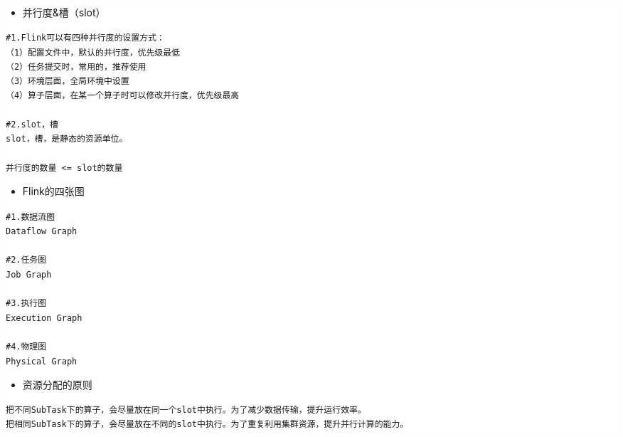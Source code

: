 - 并行度&槽（slot）

~~~shell
#1.Flink可以有四种并行度的设置方式：
（1）配置文件中，默认的并行度，优先级最低
（2）任务提交时，常用的，推荐使用
（3）环境层面，全局环境中设置
（4）算子层面，在某一个算子时可以修改并行度，优先级最高

#2.slot，槽
slot，槽，是静态的资源单位。

并行度的数量 <= slot的数量
~~~

- Flink的四张图

~~~shell
#1.数据流图
Dataflow Graph

#2.任务图
Job Graph

#3.执行图
Execution Graph

#4.物理图
Physical Graph
~~~

* 资源分配的原则

~~~shell
把不同SubTask下的算子，会尽量放在同一个slot中执行。为了减少数据传输，提升运行效率。
把相同SubTask下的算子，会尽量放在不同的slot中执行。为了重复利用集群资源，提升并行计算的能力。
~~~

